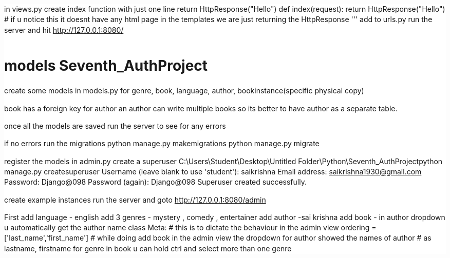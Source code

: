 
in views.py create index function with just one line return HttpResponse("Hello")
def index(request):
    return HttpResponse("Hello")
    # if u notice this it doesnt have any html page in the templates we are just returning the HttpResponse
'''
add to urls.py
run the server and hit http://127.0.0.1:8080/

models Seventh_AuthProject
=============
create some models in models.py for  genre, book, language, author, bookinstance(specific physical copy)

book has a foreign key for author 
an author can write multiple books so its better to have author as a separate table.


once all the models are saved run the server to see for any errors

if no errors run the migrations
python manage.py makemigrations
python manage.py migrate

register the models in admin.py
create a superuser
C:\Users\Student\Desktop\Untitled Folder\Python\Seventh_AuthProjectpython manage.py createsuperuser 
Username (leave blank to use 'student'): saikrishna
Email address: saikrishna1930@gmail.com
Password: Django@098
Password (again): Django@098
Superuser created successfully.

create example instances
run the server and goto http://127.0.0.1:8080/admin


First add language - english
add 3 genres - mystery , comedy , entertainer
add author -sai krishna 
add book -  in author dropdown u automatically get the author name
    class Meta:
        # this is to dictate  the behaviour in the admin view
        ordering = ['last_name','first_name']
        # while  doing add book in the admin view the dropdown for author showed the names of author 
        # as lastname, firstname
for genre in book u can hold ctrl and select more than one genre
